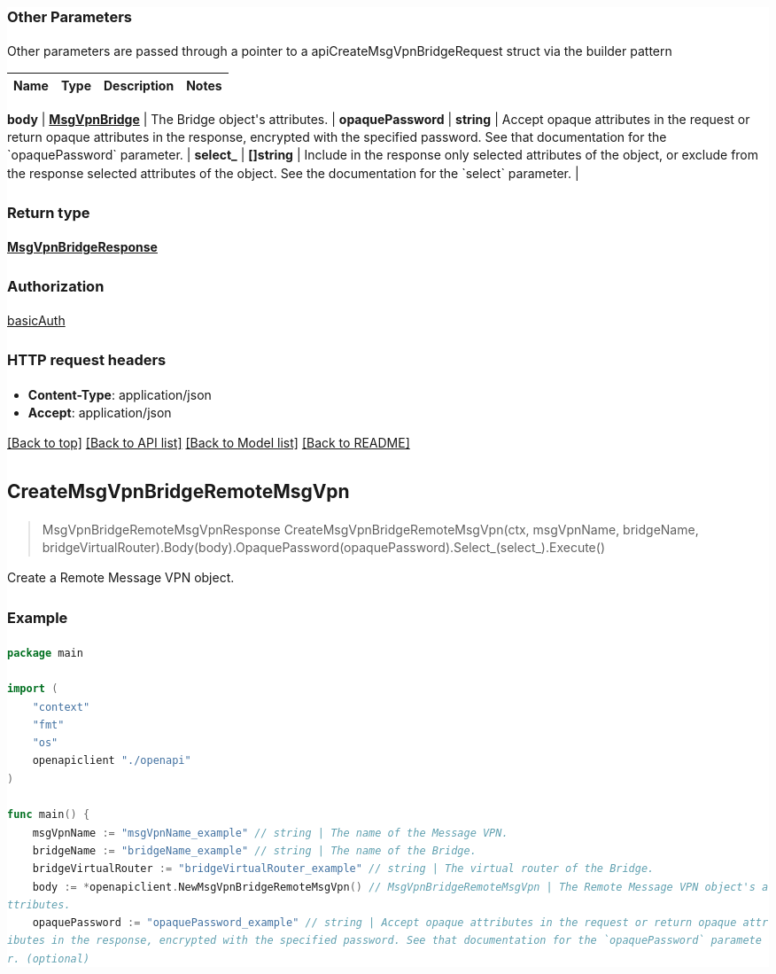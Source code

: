 ### Other Parameters

Other parameters are passed through a pointer to a apiCreateMsgVpnBridgeRequest struct via the builder pattern


Name | Type | Description  | Notes
------------- | ------------- | ------------- | -------------

 **body** | [**MsgVpnBridge**](MsgVpnBridge.md) | The Bridge object&#39;s attributes. | 
 **opaquePassword** | **string** | Accept opaque attributes in the request or return opaque attributes in the response, encrypted with the specified password. See that documentation for the &#x60;opaquePassword&#x60; parameter. | 
 **select_** | **[]string** | Include in the response only selected attributes of the object, or exclude from the response selected attributes of the object. See the documentation for the &#x60;select&#x60; parameter. | 

### Return type

[**MsgVpnBridgeResponse**](MsgVpnBridgeResponse.md)

### Authorization

[basicAuth](../README.md#basicAuth)

### HTTP request headers

- **Content-Type**: application/json
- **Accept**: application/json

[[Back to top]](#) [[Back to API list]](../README.md#documentation-for-api-endpoints)
[[Back to Model list]](../README.md#documentation-for-models)
[[Back to README]](../README.md)


## CreateMsgVpnBridgeRemoteMsgVpn

> MsgVpnBridgeRemoteMsgVpnResponse CreateMsgVpnBridgeRemoteMsgVpn(ctx, msgVpnName, bridgeName, bridgeVirtualRouter).Body(body).OpaquePassword(opaquePassword).Select_(select_).Execute()

Create a Remote Message VPN object.



### Example

```go
package main

import (
    "context"
    "fmt"
    "os"
    openapiclient "./openapi"
)

func main() {
    msgVpnName := "msgVpnName_example" // string | The name of the Message VPN.
    bridgeName := "bridgeName_example" // string | The name of the Bridge.
    bridgeVirtualRouter := "bridgeVirtualRouter_example" // string | The virtual router of the Bridge.
    body := *openapiclient.NewMsgVpnBridgeRemoteMsgVpn() // MsgVpnBridgeRemoteMsgVpn | The Remote Message VPN object's attributes.
    opaquePassword := "opaquePassword_example" // string | Accept opaque attributes in the request or return opaque attributes in the response, encrypted with the specified password. See that documentation for the `opaquePassword` parameter. (optional)
```